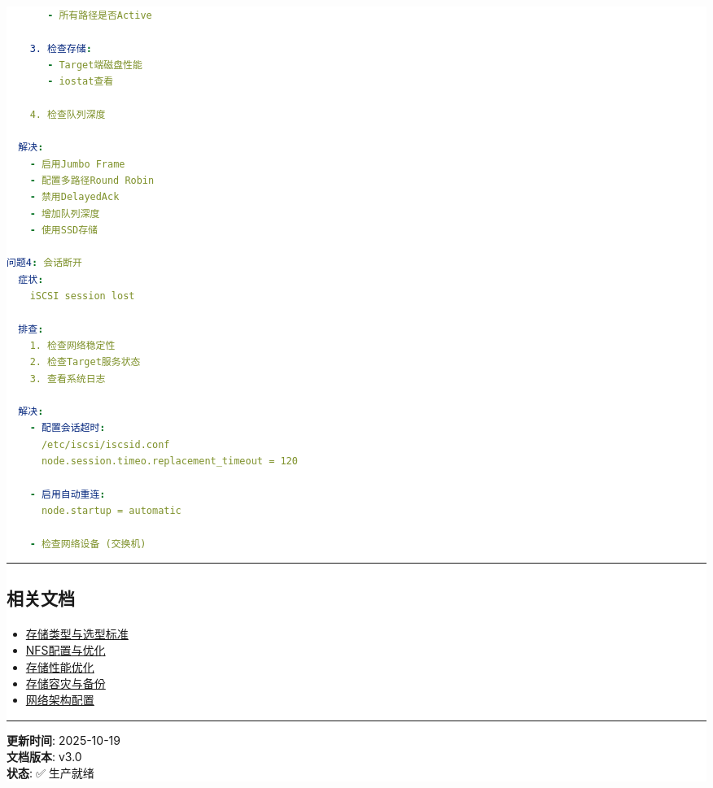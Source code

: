```yaml
       - 所有路径是否Active
    
    3. 检查存储:
       - Target端磁盘性能
       - iostat查看
    
    4. 检查队列深度
  
  解决:
    - 启用Jumbo Frame
    - 配置多路径Round Robin
    - 禁用DelayedAck
    - 增加队列深度
    - 使用SSD存储

问题4: 会话断开
  症状:
    iSCSI session lost
  
  排查:
    1. 检查网络稳定性
    2. 检查Target服务状态
    3. 查看系统日志
  
  解决:
    - 配置会话超时:
      /etc/iscsi/iscsid.conf
      node.session.timeo.replacement_timeout = 120
    
    - 启用自动重连:
      node.startup = automatic
    
    - 检查网络设备 (交换机)
```

---

## 相关文档

- [存储类型与选型标准](01_存储类型与选型标准.md)
- [NFS配置与优化](03_NFS配置与优化.md)
- [存储性能优化](06_存储性能优化.md)
- [存储容灾与备份](07_存储容灾与备份.md)
- [网络架构配置](../04_网络架构/)

---

**更新时间**: 2025-10-19  
**文档版本**: v3.0  
**状态**: ✅ 生产就绪
